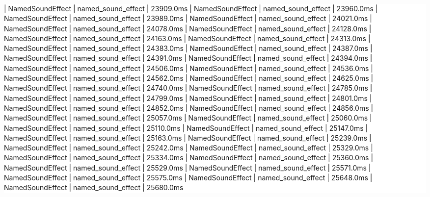 | NamedSoundEffect | named_sound_effect | 23909.0ms
| NamedSoundEffect | named_sound_effect | 23960.0ms
| NamedSoundEffect | named_sound_effect | 23989.0ms
| NamedSoundEffect | named_sound_effect | 24021.0ms
| NamedSoundEffect | named_sound_effect | 24078.0ms
| NamedSoundEffect | named_sound_effect | 24128.0ms
| NamedSoundEffect | named_sound_effect | 24163.0ms
| NamedSoundEffect | named_sound_effect | 24313.0ms
| NamedSoundEffect | named_sound_effect | 24383.0ms
| NamedSoundEffect | named_sound_effect | 24387.0ms
| NamedSoundEffect | named_sound_effect | 24391.0ms
| NamedSoundEffect | named_sound_effect | 24394.0ms
| NamedSoundEffect | named_sound_effect | 24506.0ms
| NamedSoundEffect | named_sound_effect | 24536.0ms
| NamedSoundEffect | named_sound_effect | 24562.0ms
| NamedSoundEffect | named_sound_effect | 24625.0ms
| NamedSoundEffect | named_sound_effect | 24740.0ms
| NamedSoundEffect | named_sound_effect | 24785.0ms
| NamedSoundEffect | named_sound_effect | 24799.0ms
| NamedSoundEffect | named_sound_effect | 24801.0ms
| NamedSoundEffect | named_sound_effect | 24852.0ms
| NamedSoundEffect | named_sound_effect | 24856.0ms
| NamedSoundEffect | named_sound_effect | 25057.0ms
| NamedSoundEffect | named_sound_effect | 25060.0ms
| NamedSoundEffect | named_sound_effect | 25110.0ms
| NamedSoundEffect | named_sound_effect | 25147.0ms
| NamedSoundEffect | named_sound_effect | 25163.0ms
| NamedSoundEffect | named_sound_effect | 25239.0ms
| NamedSoundEffect | named_sound_effect | 25242.0ms
| NamedSoundEffect | named_sound_effect | 25329.0ms
| NamedSoundEffect | named_sound_effect | 25334.0ms
| NamedSoundEffect | named_sound_effect | 25360.0ms
| NamedSoundEffect | named_sound_effect | 25529.0ms
| NamedSoundEffect | named_sound_effect | 25571.0ms
| NamedSoundEffect | named_sound_effect | 25575.0ms
| NamedSoundEffect | named_sound_effect | 25648.0ms
| NamedSoundEffect | named_sound_effect | 25680.0ms